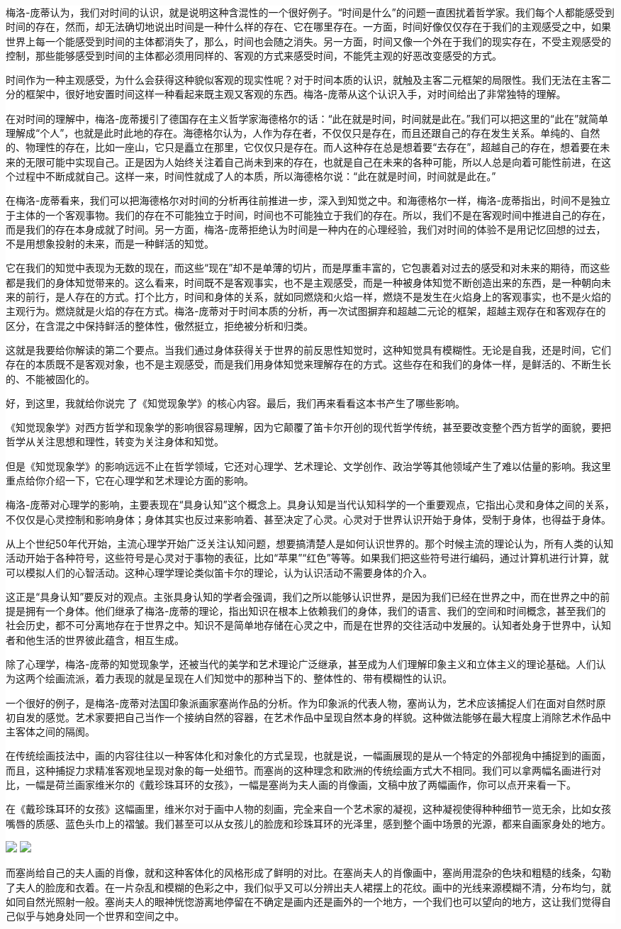 梅洛-庞蒂认为，我们对时间的认识，就是说明这种含混性的一个很好例子。“时间是什么”的问题一直困扰着哲学家。我们每个人都能感受到时间的存在，然而，却无法确切地说出时间是一种什么样的存在、它在哪里存在。一方面，时间好像仅仅存在于我们的主观感受之中，如果世界上每一个能感受到时间的主体都消失了，那么，时间也会随之消失。另一方面，时间又像一个外在于我们的现实存在，不受主观感受的控制，那些能够感受到时间的主体都必须用同样的、客观的方式来感受时间，不能凭主观的好恶改变感受的方式。

时间作为一种主观感受，为什么会获得这种貌似客观的现实性呢？对于时间本质的认识，就触及主客二元框架的局限性。我们无法在主客二分的框架中，很好地安置时间这样一种看起来既主观又客观的东西。梅洛-庞蒂从这个认识入手，对时间给出了非常独特的理解。

在对时间的理解中，梅洛-庞蒂援引了德国存在主义哲学家海德格尔的话：“此在就是时间，时间就是此在。”我们可以把这里的“此在”就简单理解成“个人”，也就是此时此地的存在。海德格尔认为，人作为存在者，不仅仅只是存在，而且还跟自己的存在发生关系。单纯的、自然的、物理性的存在，比如一座山，它只是矗立在那里，它仅仅只是存在。而人这种存在总是想着要“去存在”，超越自己的存在，想着要在未来的无限可能中实现自己。正是因为人始终关注着自己尚未到来的存在，也就是自己在未来的各种可能，所以人总是向着可能性前进，在这个过程中不断成就自己。这样一来，时间性就成了人的本质，所以海德格尔说：“此在就是时间，时间就是此在。”

在梅洛-庞蒂看来，我们可以把海德格尔对时间的分析再往前推进一步，深入到知觉之中。和海德格尔一样，梅洛-庞蒂指出，时间不是独立于主体的一个客观事物。我们的存在不可能独立于时间，时间也不可能独立于我们的存在。所以，我们不是在客观时间中推进自己的存在，而是我们的存在本身成就了时间。另一方面，梅洛-庞蒂拒绝认为时间是一种内在的心理经验，我们对时间的体验不是用记忆回想的过去，不是用想象投射的未来，而是一种鲜活的知觉。

它在我们的知觉中表现为无数的现在，而这些“现在”却不是单薄的切片，而是厚重丰富的，它包裹着对过去的感受和对未来的期待，而这些都是我们的身体知觉带来的。这么看来，时间既不是客观事实，也不是主观感受，而是一种被身体知觉不断创造出来的东西，是一种朝向未来的前行，是人存在的方式。打个比方，时间和身体的关系，就如同燃烧和火焰一样，燃烧不是发生在火焰身上的客观事实，也不是火焰的主观行为。燃烧就是火焰的存在方式。梅洛-庞蒂对于时间本质的分析，再一次试图摒弃和超越二元论的框架，超越主观存在和客观存在的区分，在含混之中保持鲜活的整体性，傲然挺立，拒绝被分析和归类。

这就是我要给你解读的第二个要点。当我们通过身体获得关于世界的前反思性知觉时，这种知觉具有模糊性。无论是自我，还是时间，它们存在的本质既不是客观对象，也不是主观感受，而是我们用身体知觉来理解存在的方式。这些存在和我们的身体一样，是鲜活的、不断生长的、不能被固化的。



好，到这里，我就给你说完 了《知觉现象学》的核心内容。最后，我们再来看看这本书产生了哪些影响。

《知觉现象学》对西方哲学和现象学的影响很容易理解，因为它颠覆了笛卡尔开创的现代哲学传统，甚至要改变整个西方哲学的面貌，要把哲学从关注思想和理性，转变为关注身体和知觉。

但是《知觉现象学》的影响远远不止在哲学领域，它还对心理学、艺术理论、文学创作、政治学等其他领域产生了难以估量的影响。我这里重点给你介绍一下，它在心理学和艺术理论方面的影响。

梅洛-庞蒂对心理学的影响，主要表现在“具身认知”这个概念上。具身认知是当代认知科学的一个重要观点，它指出心灵和身体之间的关系，不仅仅是心灵控制和影响身体；身体其实也反过来影响着、甚至决定了心灵。心灵对于世界认识开始于身体，受制于身体，也得益于身体。

从上个世纪50年代开始，主流心理学开始广泛关注认知问题，想要搞清楚人是如何认识世界的。那个时候主流的理论认为，所有人类的认知活动开始于各种符号，这些符号是心灵对于事物的表征，比如“苹果”“红色”等等。如果我们把这些符号进行编码，通过计算机进行计算，就可以模拟人们的心智活动。这种心理学理论类似笛卡尔的理论，认为认识活动不需要身体的介入。

这正是“具身认知”要反对的观点。主张具身认知的学者会强调，我们之所以能够认识世界，是因为我们已经在世界之中，而在世界之中的前提是拥有一个身体。他们继承了梅洛-庞蒂的理论，指出知识在根本上依赖我们的身体，我们的语言、我们的空间和时间概念，甚至我们的社会历史，都不可分离地存在于世界之中。知识不是简单地存储在心灵之中，而是在世界的交往活动中发展的。认知者处身于世界中，认知者和他生活的世界彼此蕴含，相互生成。

除了心理学，梅洛-庞蒂的知觉现象学，还被当代的美学和艺术理论广泛继承，甚至成为人们理解印象主义和立体主义的理论基础。人们认为这两个绘画流派，着力表现的就是呈现在人们知觉中的那种当下的、整体性的、带有模糊性的认识。

一个很好的例子，是梅洛-庞蒂对法国印象派画家塞尚作品的分析。作为印象派的代表人物，塞尚认为，艺术应该捕捉人们在面对自然时原初自发的感觉。艺术家要把自己当作一个接纳自然的容器，在艺术作品中呈现自然本身的样貌。这种做法能够在最大程度上消除艺术作品中主客体之间的隔阂。

在传统绘画技法中，画的内容往往以一种客体化和对象化的方式呈现，也就是说，一幅画展现的是从一个特定的外部视角中捕捉到的画面，而且，这种捕捉力求精准客观地呈现对象的每一处细节。而塞尚的这种理念和欧洲的传统绘画方式大不相同。我们可以拿两幅名画进行对比，一幅是荷兰画家维米尔的《戴珍珠耳环的女孩》，一幅是塞尚为夫人画的肖像画，文稿中放了两幅画作，你可以点开来看一下。

在《戴珍珠耳环的女孩》这幅画里，维米尔对于画中人物的刻画，完全来自一个艺术家的凝视，这种凝视使得种种细节一览无余，比如女孩嘴唇的质感、蓝色头巾上的褶皱。我们甚至可以从女孩儿的脸庞和珍珠耳环的光泽里，感到整个画中场景的光源，都来自画家身处的地方。

<img  src="https://piccdn.umiwi.com/uploader/image/ddarticle/2022060915/1776785469506405080/060915.jpeg" width="332"/>

<img  src="https://piccdn.umiwi.com/uploader/image/ddarticle/2022060915/1776785496349943248/060915.jpeg" width="427"/>

而塞尚给自己的夫人画的肖像，就和这种客体化的风格形成了鲜明的对比。在塞尚夫人的肖像画中，塞尚用混杂的色块和粗糙的线条，勾勒了夫人的脸庞和衣着。在一片杂乱和模糊的色彩之中，我们似乎又可以分辨出夫人裙摆上的花纹。画中的光线来源模糊不清，分布均匀，就如同自然光照射一般。塞尚夫人的眼神恍惚游离地停留在不确定是画内还是画外的一个地方，一个我们也可以望向的地方，这让我们觉得自己似乎与她身处同一个世界和空间之中。
